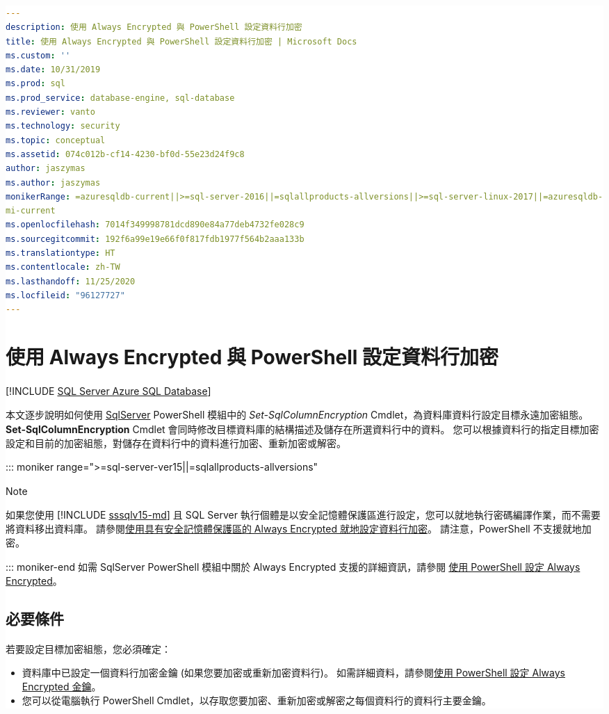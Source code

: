 ```yaml
---
description: 使用 Always Encrypted 與 PowerShell 設定資料行加密
title: 使用 Always Encrypted 與 PowerShell 設定資料行加密 | Microsoft Docs
ms.custom: ''
ms.date: 10/31/2019
ms.prod: sql
ms.prod_service: database-engine, sql-database
ms.reviewer: vanto
ms.technology: security
ms.topic: conceptual
ms.assetid: 074c012b-cf14-4230-bf0d-55e23d24f9c8
author: jaszymas
ms.author: jaszymas
monikerRange: =azuresqldb-current||>=sql-server-2016||=sqlallproducts-allversions||>=sql-server-linux-2017||=azuresqldb-mi-current
ms.openlocfilehash: 7014f349998781dcd890e84a77deb4732fe028c9
ms.sourcegitcommit: 192f6a99e19e66f0f817fdb1977f564b2aaa133b
ms.translationtype: HT
ms.contentlocale: zh-TW
ms.lasthandoff: 11/25/2020
ms.locfileid: "96127727"
---
```

# <a name="configure-column-encryption-using-always-encrypted-with-powershell"></a>使用 Always Encrypted 與 PowerShell 設定資料行加密
[!INCLUDE [SQL Server Azure SQL Database](../../../includes/applies-to-version/sql-asdb.md)]

本文逐步說明如何使用 [SqlServer](/powershell/sqlserver/sqlserver/vlatest/set-sqlcolumnencryption) PowerShell 模組中的 *Set-SqlColumnEncryption* Cmdlet，為資料庫資料行設定目標永遠加密組態。 **Set-SqlColumnEncryption** Cmdlet 會同時修改目標資料庫的結構描述及儲存在所選資料行中的資料。 您可以根據資料行的指定目標加密設定和目前的加密組態，對儲存在資料行中的資料進行加密、重新加密或解密。

::: moniker range=">=sql-server-ver15||=sqlallproducts-allversions"

> [!NOTE]
> 如果您使用 [!INCLUDE [sssqlv15-md](../../../includes/sssqlv15-md.md)] 且 SQL Server 執行個體是以安全記憶體保護區進行設定，您可以就地執行密碼編譯作業，而不需要將資料移出資料庫。 請參閱[使用具有安全記憶體保護區的 Always Encrypted 就地設定資料行加密](always-encrypted-enclaves-configure-encryption.md)。 請注意，PowerShell 不支援就地加密。

::: moniker-end
如需 SqlServer PowerShell 模組中關於 Always Encrypted 支援的詳細資訊，請參閱 [使用 PowerShell 設定 Always Encrypted](../../../relational-databases/security/encryption/configure-always-encrypted-using-powershell.md)。

## <a name="prerequisites"></a>必要條件

若要設定目標加密組態，您必須確定：
- 資料庫中已設定一個資料行加密金鑰 (如果您要加密或重新加密資料行)。 如需詳細資料，請參閱[使用 PowerShell 設定 Always Encrypted 金鑰](../../../relational-databases/security/encryption/configure-always-encrypted-keys-using-powershell.md)。
- 您可以從電腦執行 PowerShell Cmdlet，以存取您要加密、重新加密或解密之每個資料行的資料行主要金鑰。 
